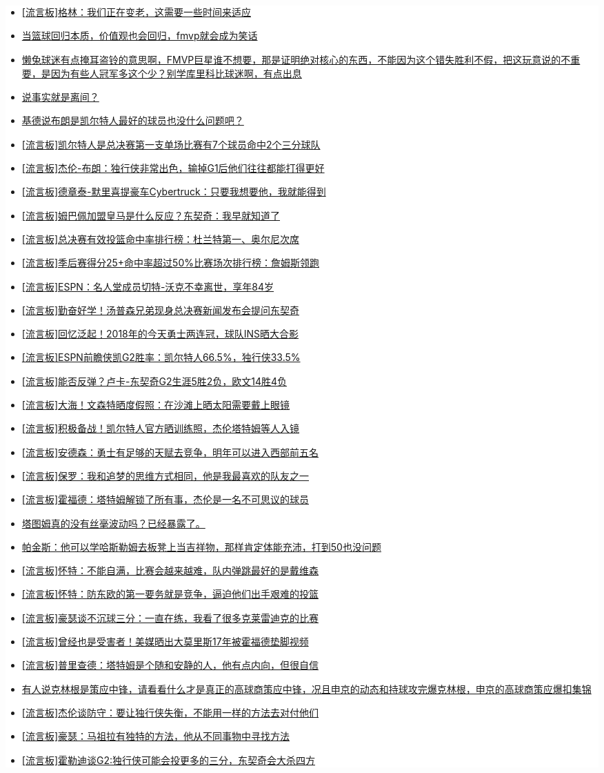 + [[流言板]格林：我们正在变老，这需要一些时间来适应](https://bbs.hupu.com/626732303.html)

+ [当篮球回归本质，价值观也会回归，fmvp就会成为笑话](https://bbs.hupu.com/626731907.html)

+ [懒兔球迷有点掩耳盗铃的意思啊，FMVP巨星谁不想要，那是证明绝对核心的东西，不能因为这个错失胜利不假，把这玩意说的不重要，是因为有些人冠军多这个少？别学库里科比球迷啊，有点出息](https://bbs.hupu.com/626731969.html)

+ [说事实就是离间？](https://bbs.hupu.com/626732164.html)

+ [基德说布朗是凯尔特人最好的球员也没什么问题吧？](https://bbs.hupu.com/626731976.html)

+ [[流言板]凯尔特人是总决赛第一支单场比赛有7个球员命中2个三分球队](https://bbs.hupu.com/626732583.html)

+ [[流言板]杰伦-布朗：独行侠非常出色，输掉G1后他们往往都能打得更好](https://bbs.hupu.com/626732567.html)

+ [[流言板]德章泰-默里喜提豪车Cybertruck：只要我想要他，我就能得到](https://bbs.hupu.com/626732748.html)

+ [[流言板]姆巴佩加盟皇马是什么反应？东契奇：我早就知道了](https://bbs.hupu.com/626732841.html)

+ [[流言板]总决赛有效投篮命中率排行榜：杜兰特第一、奥尔尼次席](https://bbs.hupu.com/626733048.html)

+ [[流言板]季后赛得分25+命中率超过50%比赛场次排行榜：詹姆斯领跑](https://bbs.hupu.com/626732809.html)

+ [[流言板]ESPN：名人堂成员切特-沃克不幸离世，享年84岁](https://bbs.hupu.com/626732884.html)

+ [[流言板]勤奋好学！汤普森兄弟现身总决赛新闻发布会提问东契奇](https://bbs.hupu.com/626732733.html)

+ [[流言板]回忆泛起！2018年的今天勇士两连冠，球队INS晒大合影](https://bbs.hupu.com/626733002.html)

+ [[流言板]ESPN前瞻侠凯G2胜率：凯尔特人66.5%，独行侠33.5%](https://bbs.hupu.com/626732693.html)

+ [[流言板]能否反弹？卢卡-东契奇G2生涯5胜2负，欧文14胜4负](https://bbs.hupu.com/626732753.html)

+ [[流言板]大海！文森特晒度假照：在沙滩上晒太阳需要戴上眼镜](https://bbs.hupu.com/626732804.html)

+ [[流言板]积极备战！凯尔特人官方晒训练照，杰伦塔特姆等人入镜](https://bbs.hupu.com/626732740.html)

+ [[流言板]安德森：勇士有足够的天赋去竞争，明年可以进入西部前五名](https://bbs.hupu.com/626733498.html)

+ [[流言板]保罗：我和追梦的思维方式相同，他是我最喜欢的队友之一](https://bbs.hupu.com/626733439.html)

+ [[流言板]霍福德：塔特姆解锁了所有事，杰伦是一名不可思议的球员](https://bbs.hupu.com/626733077.html)

+ [塔图姆真的没有丝毫波动吗？已经暴露了。](https://bbs.hupu.com/626732204.html)

+ [帕金斯：他可以学哈斯勒姆去板凳上当吉祥物，那样肯定体能充沛，打到50也没问题](https://bbs.hupu.com/626732158.html)

+ [[流言板]怀特：不能自满，比赛会越来越难，队内弹跳最好的是戴维森](https://bbs.hupu.com/626732652.html)

+ [[流言板]怀特：防东欧的第一要务就是竞争，逼迫他们出手艰难的投篮](https://bbs.hupu.com/626733468.html)

+ [[流言板]豪瑟谈不沉球三分：一直在练，我看了很多克莱雷迪克的比赛](https://bbs.hupu.com/626734194.html)

+ [[流言板]曾经也是受害者！美媒晒出大莫里斯17年被霍福德垫脚视频](https://bbs.hupu.com/626734619.html)

+ [[流言板]普里查德：塔特姆是个随和安静的人，他有点内向，但很自信](https://bbs.hupu.com/626734502.html)

+ [有人说克林根是策应中锋，请看看什么才是真正的高球商策应中锋，况且申京的动态和持球攻完爆克林根，申京的高球商策应爆扣集锦](https://bbs.hupu.com/626733663.html)

+ [[流言板]杰伦谈防守：要让独行侠失衡，不能用一样的方法去对付他们](https://bbs.hupu.com/626733881.html)

+ [[流言板]豪瑟：马祖拉有独特的方法，他从不同事物中寻找方法](https://bbs.hupu.com/626732926.html)

+ [[流言板]霍勒迪谈G2:独行侠可能会投更多的三分，东契奇会大杀四方](https://bbs.hupu.com/626734468.html)
